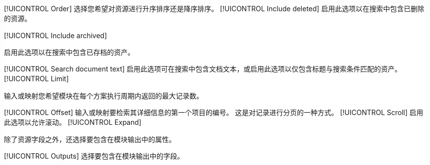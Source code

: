   </tr> 
  <tr> 
   <td role="rowheader">[!UICONTROL Order]</td> 
   <td>选择您希望对资源进行升序排序还是降序排序。</td> 
  </tr> 
  <tr> 
   <td role="rowheader">[!UICONTROL Include deleted]</td> 
   <td>启用此选项以在搜索中包含已删除的资源。</td> 
  </tr> 
  <tr> 
   <td role="rowheader"> <p>[!UICONTROL Include archived]</p> </td> 
   <td> <p>启用此选项以在搜索中包含已存档的资产。</p> </td> 
  </tr> 
  <tr> 
   <td role="rowheader">[!UICONTROL Search document text]</td> 
   <td>启用此选项可在搜索中包含文档文本，或启用此选项以仅包含标题与搜索条件匹配的资产。</td> 
  </tr> 
  <tr> 
   <td role="rowheader">[!UICONTROL Limit]</td> 
   <td> <p>输入或映射您希望模块在每个方案执行周期内返回的最大记录数。</p> </td> 
  </tr> 
  <tr> 
   <td role="rowheader">[!UICONTROL Offset]</td> 
   <td>输入或映射要检索其详细信息的第一个项目的编号。 这是对记录进行分页的一种方式。</td> 
  </tr> 
  <tr> 
   <td role="rowheader">[!UICONTROL Scroll]</td> 
   <td>启用此选项以允许滚动。</td> 
  </tr> 
  <tr> 
   <td role="rowheader">[!UICONTROL Expand]</td> 
   <td> <p>除了资源字段之外，还选择要包含在模块输出中的属性。</p> </td> 
  </tr> 
  <tr> 
   <td role="rowheader">[!UICONTROL Outputs]</td> 
   <td>选择要包含在模块输出中的字段。</td> 
  </tr> 
 </tbody> 
</table>
